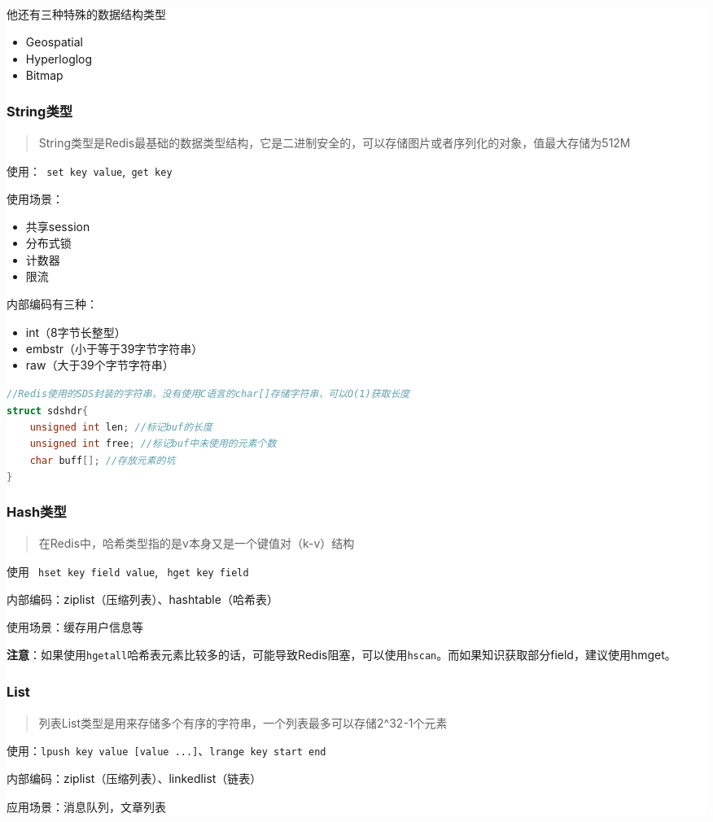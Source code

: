 他还有三种特殊的数据结构类型

* Geospatial
* Hyperloglog
* Bitmap

### String类型

> String类型是Redis最基础的数据类型结构，它是二进制安全的，可以存储图片或者序列化的对象，值最大存储为512M

使用：` set key value`​,` get key`​

使用场景：

* 共享session
* 分布式锁
* 计数器
* 限流

内部编码有三种：

* int（8字节长整型）
* embstr（小于等于39字节字符串）
* raw（大于39个字节字符串）

```c
//Redis使用的SDS封装的字符串，没有使用C语言的char[]存储字符串，可以O(1)获取长度
struct sdshdr{
	unsigned int len; //标记buf的长度
	unsigned int free; //标记buf中未使用的元素个数
	char buff[]; //存放元素的坑
}
```

### Hash类型

> 在Redis中，哈希类型指的是v本身又是一个键值对（k-v）结构

使用 ` hset key field value`​, ` hget key field`​

内部编码：ziplist（压缩列表）、hashtable（哈希表）

使用场景：缓存用户信息等

**注意**：如果使用`hgetall`​哈希表元素比较多的话，可能导致Redis阻塞，可以使用`hscan`​。而如果知识获取部分field，建议使用hmget。

### List

> 列表List类型是用来存储多个有序的字符串，一个列表最多可以存储2^32-1个元素

使用：`lpush key value [value ...]`​、`lrange key start end`​

内部编码：ziplist（压缩列表）、linkedlist（链表）

应用场景：消息队列，文章列表

<iframe src="/widgets/widget-excalidraw/" data-src="/widgets/widget-excalidraw/" data-subtype="widget" border="0" frameborder="no" framespacing="0" allowfullscreen="true"></iframe>
